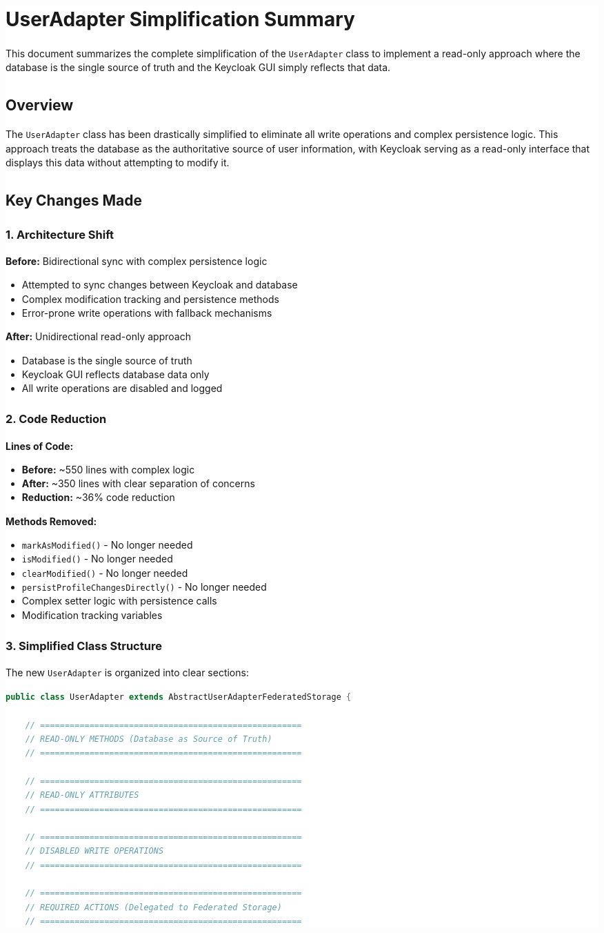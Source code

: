 # UserAdapter Simplification Summary

This document summarizes the complete simplification of the `UserAdapter` class to implement a read-only approach where the database is the single source of truth and the Keycloak GUI simply reflects that data.

## Overview

The `UserAdapter` class has been drastically simplified to eliminate all write operations and complex persistence logic. This approach treats the database as the authoritative source of user information, with Keycloak serving as a read-only interface that displays this data without attempting to modify it.

## Key Changes Made

### 1. Architecture Shift

**Before:** Bidirectional sync with complex persistence logic
- Attempted to sync changes between Keycloak and database
- Complex modification tracking and persistence methods
- Error-prone write operations with fallback mechanisms

**After:** Unidirectional read-only approach
- Database is the single source of truth
- Keycloak GUI reflects database data only
- All write operations are disabled and logged

### 2. Code Reduction

**Lines of Code:**
- **Before:** ~550 lines with complex logic
- **After:** ~350 lines with clear separation of concerns
- **Reduction:** ~36% code reduction

**Methods Removed:**
- `markAsModified()` - No longer needed
- `isModified()` - No longer needed
- `clearModified()` - No longer needed
- `persistProfileChangesDirectly()` - No longer needed
- Complex setter logic with persistence calls
- Modification tracking variables

### 3. Simplified Class Structure

The new `UserAdapter` is organized into clear sections:

```java
public class UserAdapter extends AbstractUserAdapterFederatedStorage {
    
    // =====================================================
    // READ-ONLY METHODS (Database as Source of Truth)
    // =====================================================
    
    // =====================================================
    // READ-ONLY ATTRIBUTES
    // =====================================================
    
    // =====================================================
    // DISABLED WRITE OPERATIONS
    // =====================================================
    
    // =====================================================
    // REQUIRED ACTIONS (Delegated to Federated Storage)
    // =====================================================
```
